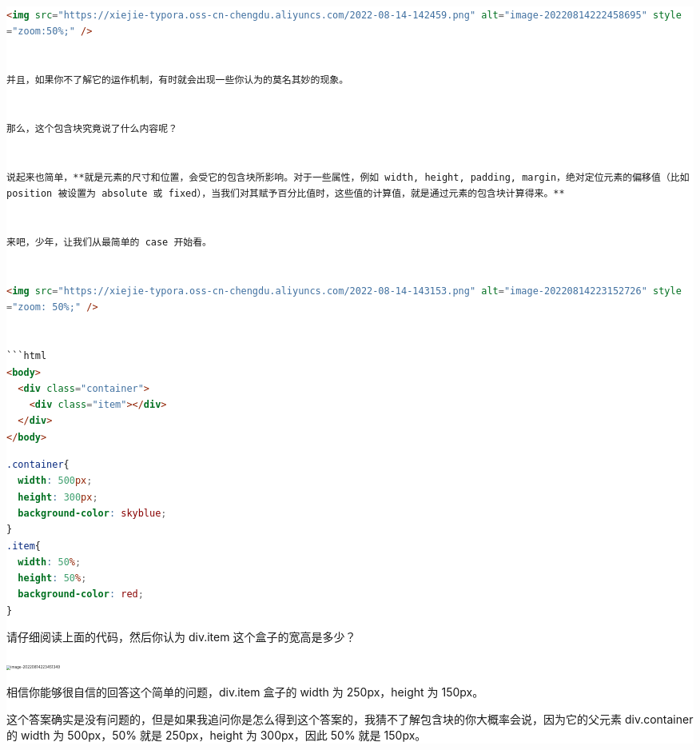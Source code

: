 ```markdown
<img src="https://xiejie-typora.oss-cn-chengdu.aliyuncs.com/2022-08-14-142459.png" alt="image-20220814222458695" style="zoom:50%;" />


并且，如果你不了解它的运作机制，有时就会出现一些你认为的莫名其妙的现象。


那么，这个包含块究竟说了什么内容呢？


说起来也简单，**就是元素的尺寸和位置，会受它的包含块所影响。对于一些属性，例如 width, height, padding, margin，绝对定位元素的偏移值（比如 position 被设置为 absolute 或 fixed），当我们对其赋予百分比值时，这些值的计算值，就是通过元素的包含块计算得来。**


来吧，少年，让我们从最简单的 case 开始看。


<img src="https://xiejie-typora.oss-cn-chengdu.aliyuncs.com/2022-08-14-143153.png" alt="image-20220814223152726" style="zoom: 50%;" />


​```html
<body>
  <div class="container">
    <div class="item"></div>
  </div>
</body>
```


```css
.container{
  width: 500px;
  height: 300px;
  background-color: skyblue;
}
.item{
  width: 50%;
  height: 50%;
  background-color: red;
}
```


请仔细阅读上面的代码，然后你认为 div.item 这个盒子的宽高是多少？


<img src="https://xiejie-typora.oss-cn-chengdu.aliyuncs.com/2022-08-14-143451.png" alt="image-20220814223451349" style="zoom: 33%;" />


相信你能够很自信的回答这个简单的问题，div.item 盒子的 width 为 250px，height 为 150px。


这个答案确实是没有问题的，但是如果我追问你是怎么得到这个答案的，我猜不了解包含块的你大概率会说，因为它的父元素 div.container 的 width 为 500px，50% 就是 250px，height 为 300px，因此 50% 就是 150px。
